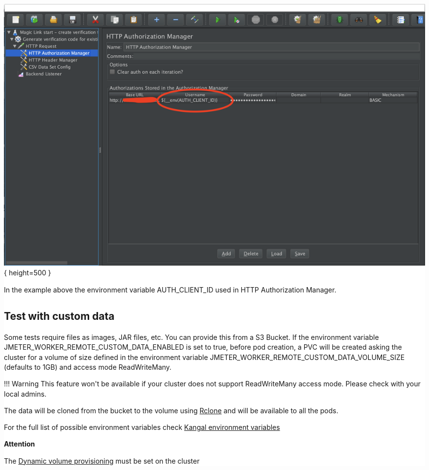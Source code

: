 ![http_auth_manager dmg](images/http_auth_manager.png){ height=500 }

In the example above the environment variable AUTH_CLIENT_ID used in HTTP Authorization Manager.

## Test with custom data
Some tests require files as images, JAR files, etc. You can provide this from a S3 Bucket.
If the environment variable JMETER_WORKER_REMOTE_CUSTOM_DATA_ENABLED is set to true, before pod creation,
a PVC will be created asking the cluster for a volume of size defined in the environment variable
JMETER_WORKER_REMOTE_CUSTOM_DATA_VOLUME_SIZE (defaults to 1GB) and access mode ReadWriteMany.

!!! Warning
    This feature won't be available if your cluster does not support ReadWriteMany access mode.
    Please check with your local admins.

The data will be cloned from the bucket to the volume using [Rclone](https://rclone.org/) and will be available to all the pods.

For the full list of possible environment variables check [Kangal environment variables](../env-vars.md)

**Attention**

The [Dynamic volume provisioning](https://kubernetes.io/docs/concepts/storage/dynamic-provisioning/) must be set on the cluster
